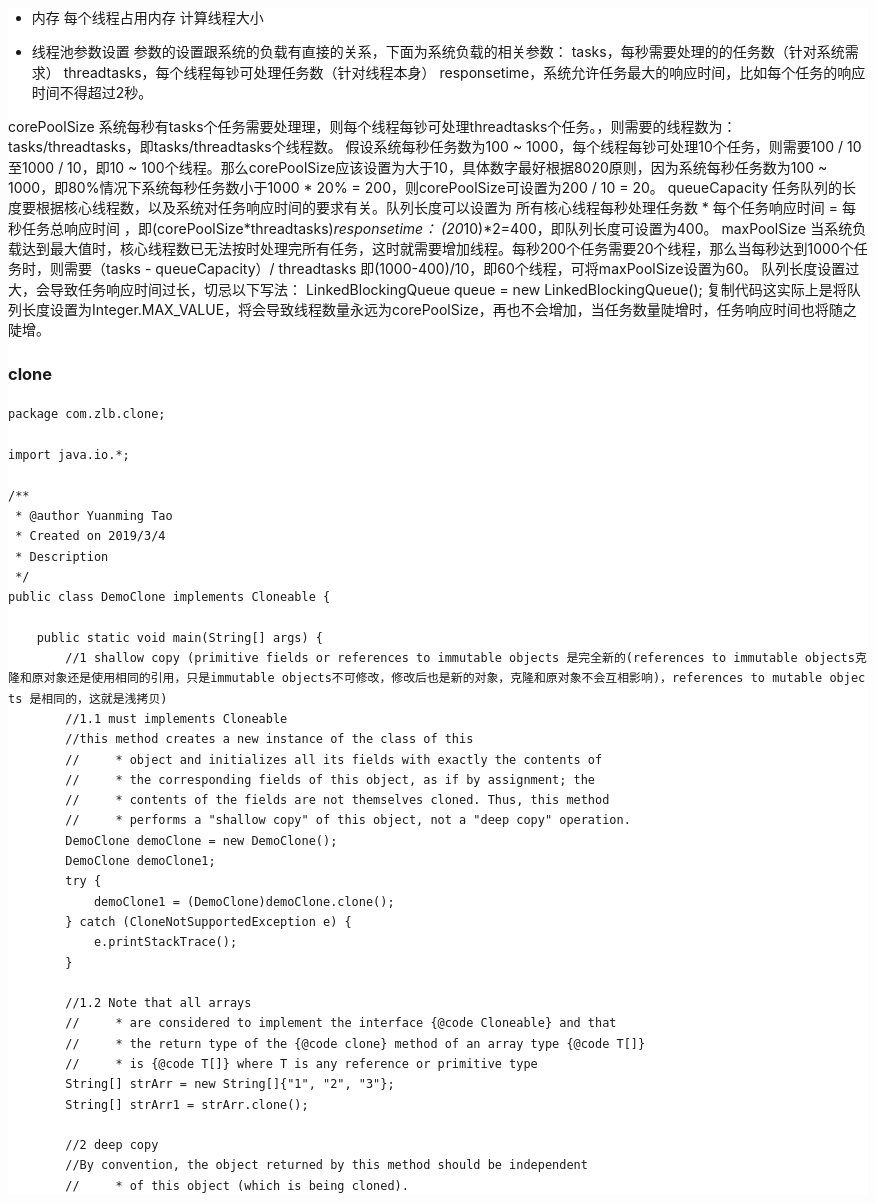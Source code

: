 - 内存
每个线程占用内存 计算线程大小 

- 线程池参数设置
参数的设置跟系统的负载有直接的关系，下面为系统负载的相关参数：
tasks，每秒需要处理的的任务数（针对系统需求）
threadtasks，每个线程每钞可处理任务数（针对线程本身）
responsetime，系统允许任务最大的响应时间，比如每个任务的响应时间不得超过2秒。

corePoolSize
系统每秒有tasks个任务需要处理理，则每个线程每钞可处理threadtasks个任务。，则需要的线程数为：tasks/threadtasks，即tasks/threadtasks个线程数。
假设系统每秒任务数为100 ~ 1000，每个线程每钞可处理10个任务，则需要100 / 10至1000 / 10，即10 ~ 100个线程。那么corePoolSize应该设置为大于10，具体数字最好根据8020原则，因为系统每秒任务数为100 ~ 1000，即80%情况下系统每秒任务数小于1000 * 20% = 200，则corePoolSize可设置为200 / 10 = 20。
queueCapacity
任务队列的长度要根据核心线程数，以及系统对任务响应时间的要求有关。队列长度可以设置为 所有核心线程每秒处理任务数 * 每个任务响应时间 = 每秒任务总响应时间 ，即(corePoolSize*threadtasks)*responsetime： (20*10)*2=400，即队列长度可设置为400。
maxPoolSize
当系统负载达到最大值时，核心线程数已无法按时处理完所有任务，这时就需要增加线程。每秒200个任务需要20个线程，那么当每秒达到1000个任务时，则需要（tasks - queueCapacity）/ threadtasks 即(1000-400)/10，即60个线程，可将maxPoolSize设置为60。
队列长度设置过大，会导致任务响应时间过长，切忌以下写法：
LinkedBlockingQueue queue = new LinkedBlockingQueue();
复制代码这实际上是将队列长度设置为Integer.MAX_VALUE，将会导致线程数量永远为corePoolSize，再也不会增加，当任务数量陡增时，任务响应时间也将随之陡增。

### clone
```
package com.zlb.clone;

import java.io.*;

/**
 * @author Yuanming Tao
 * Created on 2019/3/4
 * Description
 */
public class DemoClone implements Cloneable {

    public static void main(String[] args) {
        //1 shallow copy (primitive fields or references to immutable objects 是完全新的(references to immutable objects克隆和原对象还是使用相同的引用，只是immutable objects不可修改，修改后也是新的对象，克隆和原对象不会互相影响)，references to mutable objects 是相同的，这就是浅拷贝)
        //1.1 must implements Cloneable
        //this method creates a new instance of the class of this
        //     * object and initializes all its fields with exactly the contents of
        //     * the corresponding fields of this object, as if by assignment; the
        //     * contents of the fields are not themselves cloned. Thus, this method
        //     * performs a "shallow copy" of this object, not a "deep copy" operation.
        DemoClone demoClone = new DemoClone();
        DemoClone demoClone1;
        try {
            demoClone1 = (DemoClone)demoClone.clone();
        } catch (CloneNotSupportedException e) {
            e.printStackTrace();
        }

        //1.2 Note that all arrays
        //     * are considered to implement the interface {@code Cloneable} and that
        //     * the return type of the {@code clone} method of an array type {@code T[]}
        //     * is {@code T[]} where T is any reference or primitive type
        String[] strArr = new String[]{"1", "2", "3"};
        String[] strArr1 = strArr.clone();

        //2 deep copy
        //By convention, the object returned by this method should be independent
        //     * of this object (which is being cloned).
```